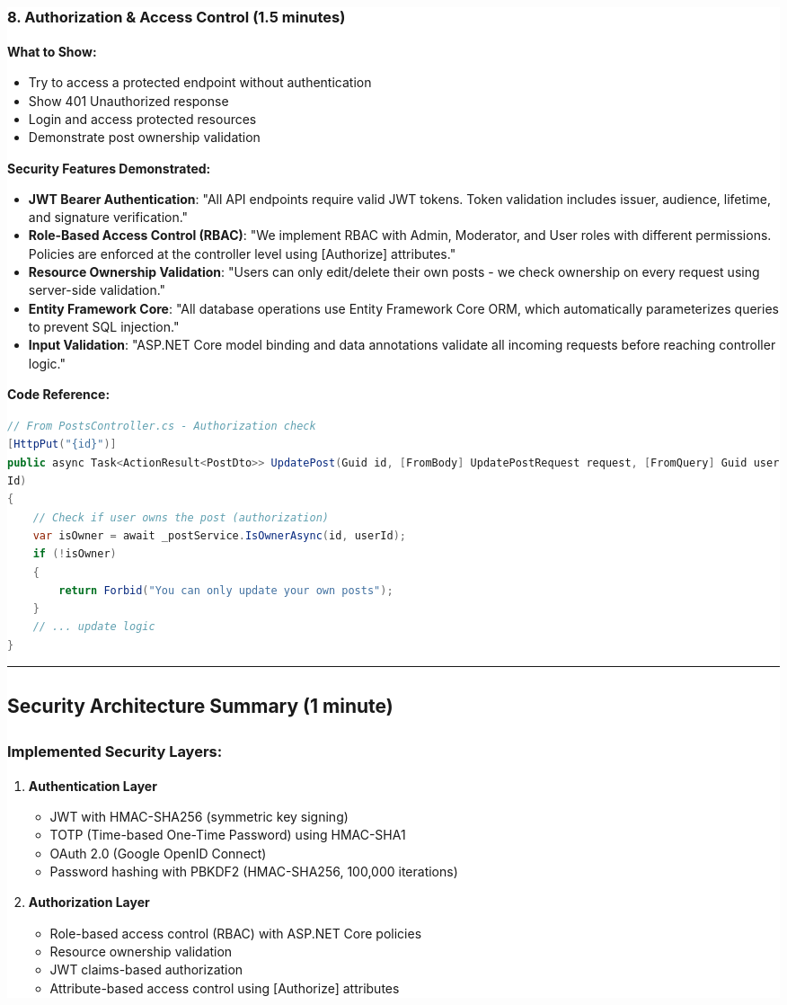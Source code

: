 
### **8. Authorization & Access Control (1.5 minutes)**

**What to Show:**
- Try to access a protected endpoint without authentication
- Show 401 Unauthorized response
- Login and access protected resources
- Demonstrate post ownership validation

**Security Features Demonstrated:**
- **JWT Bearer Authentication**: "All API endpoints require valid JWT tokens. Token validation includes issuer, audience, lifetime, and signature verification."
- **Role-Based Access Control (RBAC)**: "We implement RBAC with Admin, Moderator, and User roles with different permissions. Policies are enforced at the controller level using [Authorize] attributes."
- **Resource Ownership Validation**: "Users can only edit/delete their own posts - we check ownership on every request using server-side validation."
- **Entity Framework Core**: "All database operations use Entity Framework Core ORM, which automatically parameterizes queries to prevent SQL injection."
- **Input Validation**: "ASP.NET Core model binding and data annotations validate all incoming requests before reaching controller logic."

**Code Reference:**
```csharp
// From PostsController.cs - Authorization check
[HttpPut("{id}")]
public async Task<ActionResult<PostDto>> UpdatePost(Guid id, [FromBody] UpdatePostRequest request, [FromQuery] Guid userId)
{
    // Check if user owns the post (authorization)
    var isOwner = await _postService.IsOwnerAsync(id, userId);
    if (!isOwner)
    {
        return Forbid("You can only update your own posts");
    }
    // ... update logic
}
```

---

## **Security Architecture Summary (1 minute)**

### **Implemented Security Layers:**

1. **Authentication Layer**
   - JWT with HMAC-SHA256 (symmetric key signing)
   - TOTP (Time-based One-Time Password) using HMAC-SHA1
   - OAuth 2.0 (Google OpenID Connect)
   - Password hashing with PBKDF2 (HMAC-SHA256, 100,000 iterations)

2. **Authorization Layer**
   - Role-based access control (RBAC) with ASP.NET Core policies
   - Resource ownership validation
   - JWT claims-based authorization
   - Attribute-based access control using [Authorize] attributes
